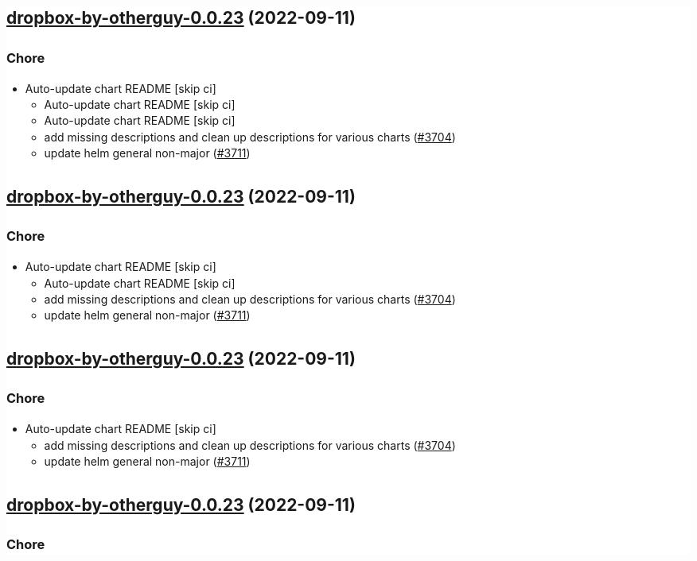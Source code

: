 


## [dropbox-by-otherguy-0.0.23](https://github.com/truecharts/charts/compare/dropbox-by-otherguy-0.0.22...dropbox-by-otherguy-0.0.23) (2022-09-11)

### Chore

- Auto-update chart README [skip ci]
  - Auto-update chart README [skip ci]
  - Auto-update chart README [skip ci]
  - add missing descriptions and clean up descriptions for various charts ([#3704](https://github.com/truecharts/charts/issues/3704))
  - update helm general non-major ([#3711](https://github.com/truecharts/charts/issues/3711))




## [dropbox-by-otherguy-0.0.23](https://github.com/truecharts/charts/compare/dropbox-by-otherguy-0.0.22...dropbox-by-otherguy-0.0.23) (2022-09-11)

### Chore

- Auto-update chart README [skip ci]
  - Auto-update chart README [skip ci]
  - add missing descriptions and clean up descriptions for various charts ([#3704](https://github.com/truecharts/charts/issues/3704))
  - update helm general non-major ([#3711](https://github.com/truecharts/charts/issues/3711))




## [dropbox-by-otherguy-0.0.23](https://github.com/truecharts/charts/compare/dropbox-by-otherguy-0.0.22...dropbox-by-otherguy-0.0.23) (2022-09-11)

### Chore

- Auto-update chart README [skip ci]
  - add missing descriptions and clean up descriptions for various charts ([#3704](https://github.com/truecharts/charts/issues/3704))
  - update helm general non-major ([#3711](https://github.com/truecharts/charts/issues/3711))




## [dropbox-by-otherguy-0.0.23](https://github.com/truecharts/charts/compare/dropbox-by-otherguy-0.0.22...dropbox-by-otherguy-0.0.23) (2022-09-11)

### Chore
